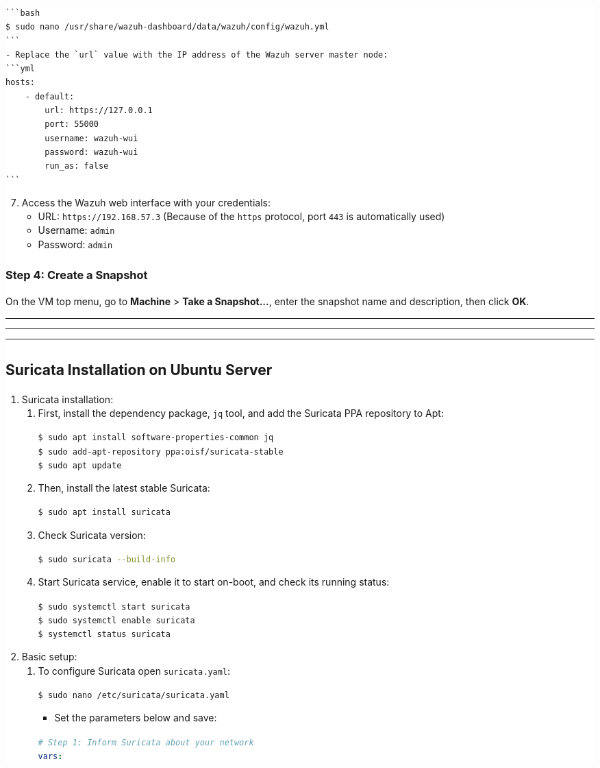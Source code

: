     ```bash
    $ sudo nano /usr/share/wazuh-dashboard/data/wazuh/config/wazuh.yml
    ```
    - Replace the `url` value with the IP address of the Wazuh server master node:
    ```yml
    hosts:
        - default:
            url: https://127.0.0.1
            port: 55000
            username: wazuh-wui
            password: wazuh-wui
            run_as: false
    ```
7. Access the Wazuh web interface with your credentials:
    - URL: `https://192.168.57.3` (Because of the `https` protocol, port `443` is automatically used)
    - Username: `admin`
    - Password: `admin`

### Step 4: Create a Snapshot

On the VM top menu, go to **Machine** > **Take a Snapshot...**, enter the snapshot name and description, then click **OK**.

---------------------------------------------------------------------------------------------------
---------------------------------------------------------------------------------------------------
---------------------------------------------------------------------------------------------------


## Suricata Installation on Ubuntu Server

1. Suricata installation:
    1. First, install the dependency package, `jq` tool, and add the Suricata PPA repository to Apt:
        ```bash
        $ sudo apt install software-properties-common jq
        $ sudo add-apt-repository ppa:oisf/suricata-stable
        $ sudo apt update
        ```
    2. Then, install the latest stable Suricata:
        ```bash
        $ sudo apt install suricata
        ```
    3. Check Suricata version:
        ```bash
        $ sudo suricata --build-info
        ```
    4. Start Suricata service, enable it to start on-boot, and check its running status:
        ```bash
        $ sudo systemctl start suricata
        $ sudo systemctl enable suricata
        $ systemctl status suricata
        ```
2. Basic setup:
    1. To configure Suricata open `suricata.yaml`:
        ```bash
        $ sudo nano /etc/suricata/suricata.yaml
        ```
        - Set the parameters below and save:
        ```yaml
        # Step 1: Inform Suricata about your network
        vars: